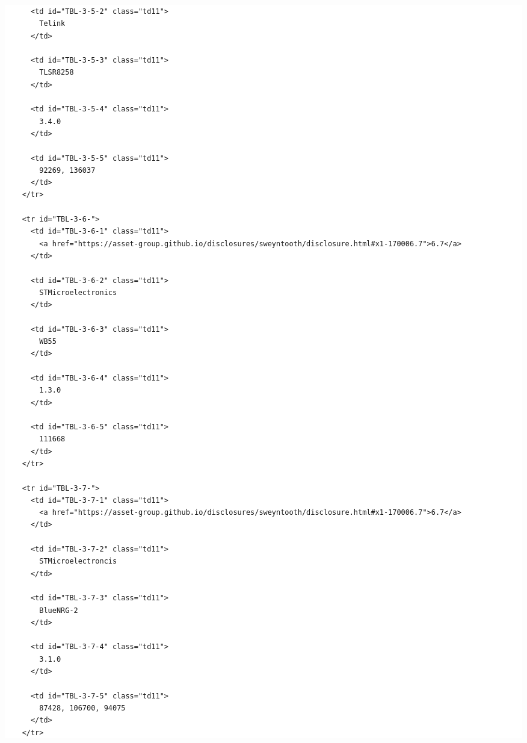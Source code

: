           <td id="TBL-3-5-2" class="td11">
            Telink
          </td>
          
          <td id="TBL-3-5-3" class="td11">
            TLSR8258
          </td>
          
          <td id="TBL-3-5-4" class="td11">
            3.4.0
          </td>
          
          <td id="TBL-3-5-5" class="td11">
            92269, 136037
          </td>
        </tr>
        
        <tr id="TBL-3-6-">
          <td id="TBL-3-6-1" class="td11">
            <a href="https://asset-group.github.io/disclosures/sweyntooth/disclosure.html#x1-170006.7">6.7</a>
          </td>
          
          <td id="TBL-3-6-2" class="td11">
            STMicroelectronics
          </td>
          
          <td id="TBL-3-6-3" class="td11">
            WB55
          </td>
          
          <td id="TBL-3-6-4" class="td11">
            1.3.0
          </td>
          
          <td id="TBL-3-6-5" class="td11">
            111668
          </td>
        </tr>
        
        <tr id="TBL-3-7-">
          <td id="TBL-3-7-1" class="td11">
            <a href="https://asset-group.github.io/disclosures/sweyntooth/disclosure.html#x1-170006.7">6.7</a>
          </td>
          
          <td id="TBL-3-7-2" class="td11">
            STMicroelectroncis
          </td>
          
          <td id="TBL-3-7-3" class="td11">
            BlueNRG-2
          </td>
          
          <td id="TBL-3-7-4" class="td11">
            3.1.0
          </td>
          
          <td id="TBL-3-7-5" class="td11">
            87428, 106700, 94075
          </td>
        </tr>
        